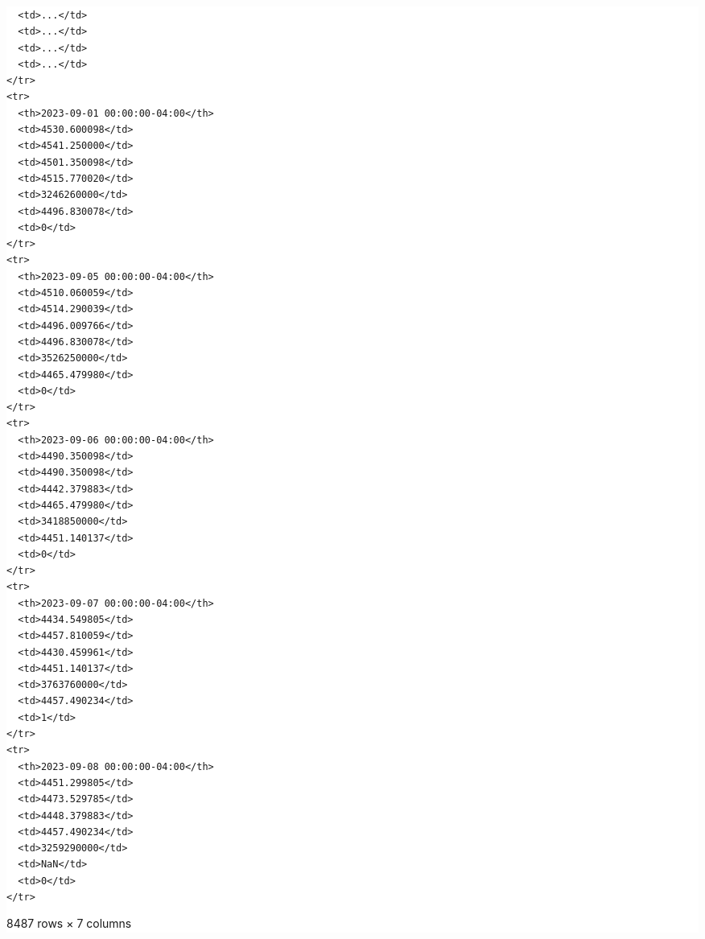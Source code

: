       <td>...</td>
      <td>...</td>
      <td>...</td>
      <td>...</td>
    </tr>
    <tr>
      <th>2023-09-01 00:00:00-04:00</th>
      <td>4530.600098</td>
      <td>4541.250000</td>
      <td>4501.350098</td>
      <td>4515.770020</td>
      <td>3246260000</td>
      <td>4496.830078</td>
      <td>0</td>
    </tr>
    <tr>
      <th>2023-09-05 00:00:00-04:00</th>
      <td>4510.060059</td>
      <td>4514.290039</td>
      <td>4496.009766</td>
      <td>4496.830078</td>
      <td>3526250000</td>
      <td>4465.479980</td>
      <td>0</td>
    </tr>
    <tr>
      <th>2023-09-06 00:00:00-04:00</th>
      <td>4490.350098</td>
      <td>4490.350098</td>
      <td>4442.379883</td>
      <td>4465.479980</td>
      <td>3418850000</td>
      <td>4451.140137</td>
      <td>0</td>
    </tr>
    <tr>
      <th>2023-09-07 00:00:00-04:00</th>
      <td>4434.549805</td>
      <td>4457.810059</td>
      <td>4430.459961</td>
      <td>4451.140137</td>
      <td>3763760000</td>
      <td>4457.490234</td>
      <td>1</td>
    </tr>
    <tr>
      <th>2023-09-08 00:00:00-04:00</th>
      <td>4451.299805</td>
      <td>4473.529785</td>
      <td>4448.379883</td>
      <td>4457.490234</td>
      <td>3259290000</td>
      <td>NaN</td>
      <td>0</td>
    </tr>
  </tbody>
</table>
<p>8487 rows × 7 columns</p>
</div>
